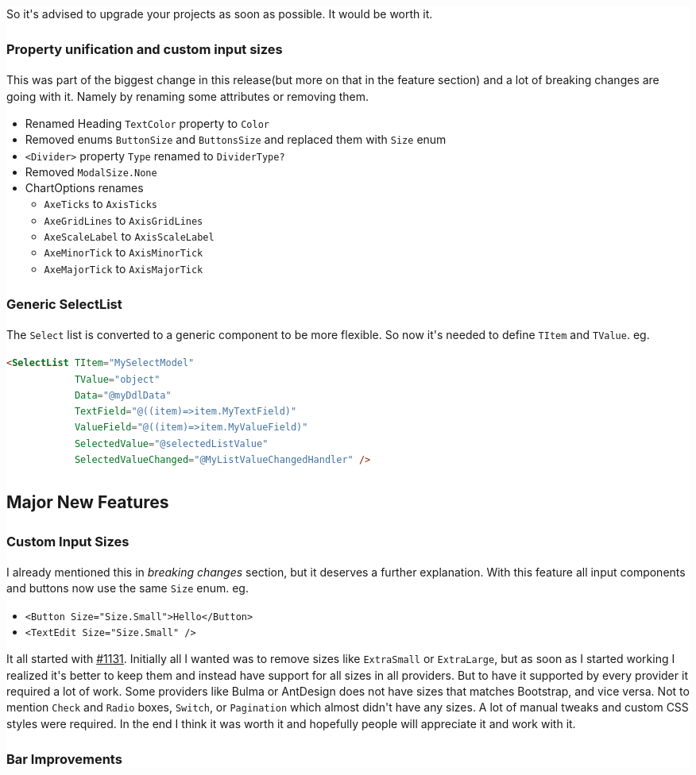 So it's advised to upgrade your projects as soon as possible. It would be worth it.

### Property unification and custom input sizes

This was part of the biggest change in this release(but more on that in the feature section) and a lot of breaking changes are going with it. Namely by renaming some attributes or removing them.

- Renamed Heading `TextColor` property to `Color`
- Removed enums  `ButtonSize`  and  `ButtonsSize`  and replaced them with  `Size` enum
- `<Divider>` property `Type` renamed to `DividerType?`
- Removed `ModalSize.None`
- ChartOptions renames
	- `AxeTicks`  to  `AxisTicks`
	- `AxeGridLines`  to  `AxisGridLines`
	- `AxeScaleLabel` to `AxisScaleLabel`
	- `AxeMinorTick` to `AxisMinorTick`
	- `AxeMajorTick` to `AxisMajorTick`

### Generic SelectList

The `Select` list is converted to a generic component to be more flexible. So now it's needed to define `TItem` and `TValue`. eg.

```html
<SelectList TItem="MySelectModel"
            TValue="object"
            Data="@myDdlData"
            TextField="@((item)=>item.MyTextField)"
            ValueField="@((item)=>item.MyValueField)"
            SelectedValue="@selectedListValue"
            SelectedValueChanged="@MyListValueChangedHandler" />
```

## Major New Features

### Custom Input Sizes

I already mentioned this in _breaking changes_ section, but it deserves a further explanation. With this feature all input components and buttons now use the same `Size` enum. eg.

- `<Button Size="Size.Small">Hello</Button>`
- `<TextEdit Size="Size.Small" />`

It all started with [#1131](https://github.com/Megabit/Blazorise/issues/1131). Initially all I wanted was to remove sizes like `ExtraSmall` or `ExtraLarge`, but as soon as I started working I realized it's better to keep them and instead have support for all sizes in all providers. But to have it supported by every provider it required a lot of work. Some providers like Bulma or AntDesign does not have sizes that matches Bootstrap, and vice versa. Not to mention `Check` and `Radio` boxes, `Switch`, or `Pagination` which almost didn't have any sizes. A lot of manual tweaks and custom CSS styles were required. In the end I think it was worth it and hopefully people will appreciate it and work with it.

### Bar Improvements
